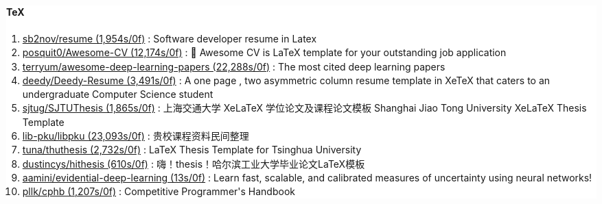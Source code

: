 #### TeX
1. [sb2nov/resume (1,954s/0f)](https://github.com/sb2nov/resume) : Software developer resume in Latex
2. [posquit0/Awesome-CV (12,174s/0f)](https://github.com/posquit0/Awesome-CV) : 📄 Awesome CV is LaTeX template for your outstanding job application
3. [terryum/awesome-deep-learning-papers (22,288s/0f)](https://github.com/terryum/awesome-deep-learning-papers) : The most cited deep learning papers
4. [deedy/Deedy-Resume (3,491s/0f)](https://github.com/deedy/Deedy-Resume) : A one page , two asymmetric column resume template in XeTeX that caters to an undergraduate Computer Science student
5. [sjtug/SJTUThesis (1,865s/0f)](https://github.com/sjtug/SJTUThesis) : 上海交通大学 XeLaTeX 学位论文及课程论文模板 Shanghai Jiao Tong University XeLaTeX Thesis Template
6. [lib-pku/libpku (23,093s/0f)](https://github.com/lib-pku/libpku) : 贵校课程资料民间整理
7. [tuna/thuthesis (2,732s/0f)](https://github.com/tuna/thuthesis) : LaTeX Thesis Template for Tsinghua University
8. [dustincys/hithesis (610s/0f)](https://github.com/dustincys/hithesis) : 嗨！thesis！哈尔滨工业大学毕业论文LaTeX模板
9. [aamini/evidential-deep-learning (13s/0f)](https://github.com/aamini/evidential-deep-learning) : Learn fast, scalable, and calibrated measures of uncertainty using neural networks!
10. [pllk/cphb (1,207s/0f)](https://github.com/pllk/cphb) : Competitive Programmer's Handbook

